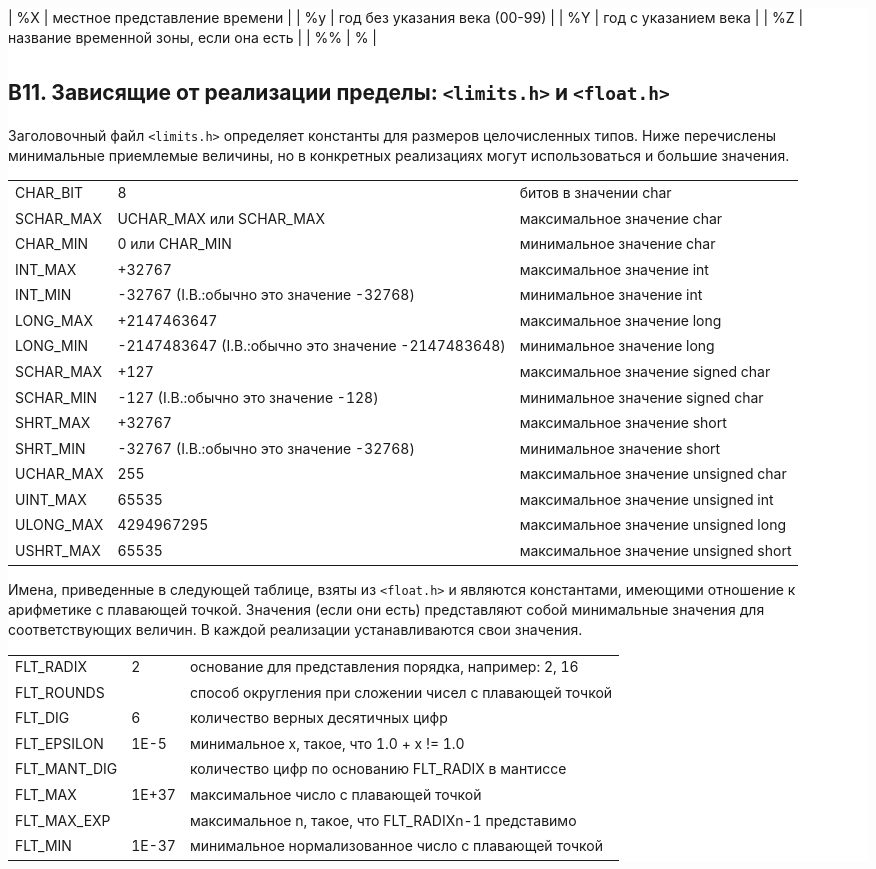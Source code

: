 | %X | местное представление времени                                             |
| %y | год без указания века (00-99)                                             |
| %Y | год с указанием века                                                      |
| %Z | название временной зоны, если она есть                                    |
| %% | %                                                                         |

## B11. Зависящие от реализации пределы: `<limits.h>` и `<float.h>`

Заголовочный файл `<limits.h>` определяет константы для размеров целочисленных типов. Ниже перечислены минимальные приемлемые величины, но в конкретных реализациях могут использоваться и большие значения.

|           |                                                    |                                      |
|-----------|----------------------------------------------------|--------------------------------------|
| CHAR_BIT  | 8                                                  | битов в значении char                |
| SCHAR_MAX | UCHAR_MAX или SCHAR_MAX                            | максимальное значение char           |
| CHAR_MIN  | 0 или CHAR_MIN                                     | минимальное значение char            |
| INT_MAX   | +32767                                             | максимальное значение int            |
| INT_MIN   | -32767 (I.B.:обычно это значение -32768)           | минимальное значение int             |
| LONG_MAX  | +2147463647                                        | максимальное значение long           |
| LONG_MIN  | -2147483647 (I.B.:обычно это значение -2147483648) | минимальное значение long            |
| SCHAR_MAX | +127                                               | максимальное значение signed char    |
| SCHAR_MIN | -127 (I.B.:обычно это значение -128)               | минимальное значение signed char     |
| SHRT_MAX  | +32767                                             | максимальное значение short          |
| SHRT_MIN  | -32767 (I.B.:обычно это значение -32768)           | минимальное значение short           |
| UCHAR_MAX | 255                                                | максимальное значение unsigned char  |
| UINT_MAX  | 65535                                              | максимальное значение unsigned int   |
| ULONG_MAX | 4294967295                                         | максимальное значение unsigned long  |
| USHRT_MAX | 65535                                              | максимальное значение unsigned short |

Имена, приведенные в следующей таблице, взяты из `<float.h>` и являются константами, имеющими отношение к арифметике с плавающей точкой. Значения (если они есть) представляют собой минимальные значения для соответствующих величин. В каждой реализации устанавливаются свои значения.

|              |       |                                                                                     |
|--------------|-------|-------------------------------------------------------------------------------------|
| FLT_RADIX    | 2     | основание для представления порядка, например: 2, 16                                |
| FLT_ROUNDS   |       | способ округления при сложении чисел с плавающей точкой                             |
| FLT_DIG      | 6     | количество верных десятичных цифр                                                   |
| FLT_EPSILON  | 1E-5  | минимальное х, такое, что 1.0 + х != 1.0                                            |
| FLT_MANT_DIG |       | количество цифр по основанию FLT_RADIX в мантиссе                                   |
| FLT_MAX      | 1E+37 | максимальное число с плавающей точкой                                               |
| FLT_MAX_EXP  |       | максимальное n, такое, что FLT_RADIXn-1 представимо                                 |
| FLT_MIN      | 1E-37 | минимальное нормализованное число с плавающей точкой                                |